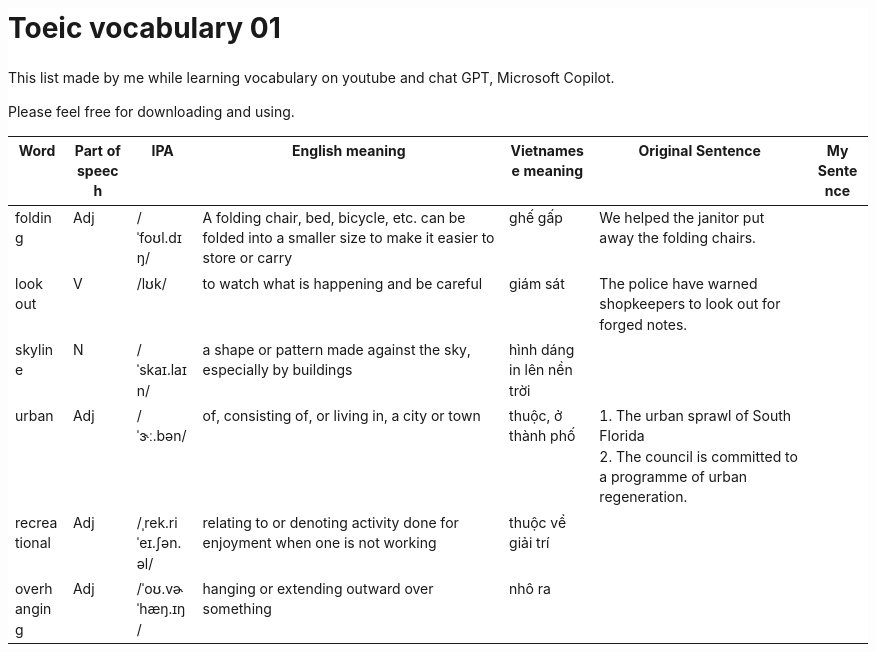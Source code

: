 # Toeic vocabulary 01

This list made by me while learning vocabulary on youtube and chat GPT, Microsoft Copilot.

Please feel free for downloading and using.

| Word                   | Part of speech                                   | IPA                 | English meaning                                                                                                                                                                                                                              | Vietnamese meaning                                                                                                                                                                                                                                 | Original Sentence                                                                                         | My Sentence |
| ---------------------- | ------------------------------------------------ | ------------------- | -------------------------------------------------------------------------------------------------------------------------------------------------------------------------------------------------------------------------------------------- | -------------------------------------------------------------------------------------------------------------------------------------------------------------------------------------------------------------------------------------------------- | --------------------------------------------------------------------------------------------------------- | ----------- |
| folding                | Adj                                              | /ˈfoʊl.dɪŋ/         | A folding chair, bed, bicycle, etc. can be folded into a smaller size to make it easier to store or carry                                                                                                                                    | ghế gấp                                                                                                                                                                                                                                            | We helped the janitor put away the folding chairs.                                                        |             |
| look out               | V                                                | /lʊk/               | to watch what is happening and be careful                                                                                                                                                                                                    | giám sát                                                                                                                                                                                                                                           | The police have warned shopkeepers to look out for forged notes.                                          |             |
| skyline                | N                                                | /ˈskaɪ.laɪn/        | a shape or pattern made against the sky, especially by buildings                                                                                                                                                                             | hình dáng in lên nền trời                                                                                                                                                                                                                          |                                                                                                           |             |
| urban                  | Adj                                              | /ˈɝː.bən/           | of, consisting of, or living in, a city or town                                                                                                                                                                                              | thuộc, ở thành phố                                                                                                                                                                                                                                 | 1. The urban sprawl of South Florida<br>2. The council is committed to a programme of urban regeneration. |             |
| recreational           | Adj                                              | /ˌrek.riˈeɪ.ʃən.əl/ | relating to or denoting activity done for enjoyment when one is not working                                                                                                                                                                  | thuộc về giải trí                                                                                                                                                                                                                                  |                                                                                                           |             |
| overhanging            | Adj                                              | /ˈoʊ.vɚˈhæŋ.ɪŋ/     | hanging or extending outward over something                                                                                                                                                                                                  | nhô ra                                                                                                                                                                                                                                             |                                                                                                           |             |